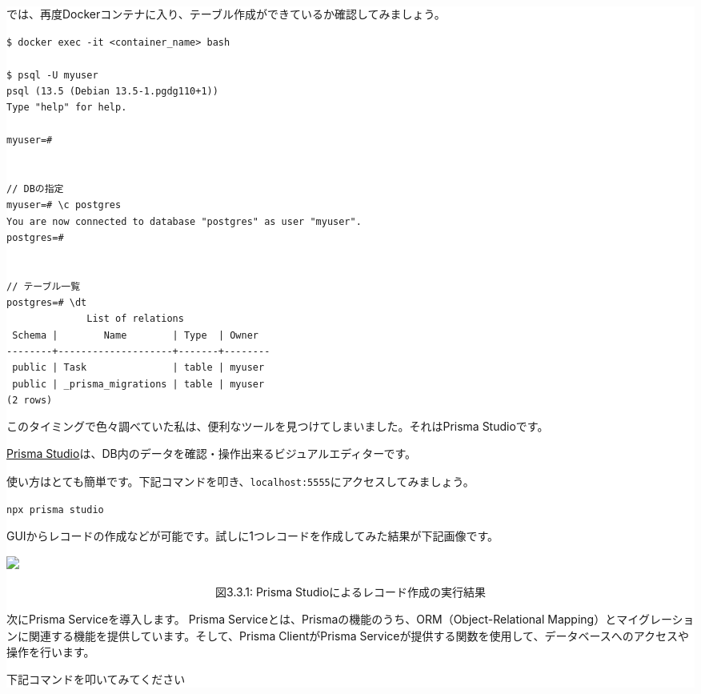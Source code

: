 








では、再度Dockerコンテナに入り、テーブル作成ができているか確認してみましょう。

```terminal=
$ docker exec -it <container_name> bash

$ psql -U myuser
psql (13.5 (Debian 13.5-1.pgdg110+1))
Type "help" for help.

myuser=# 


// DBの指定
myuser=# \c postgres
You are now connected to database "postgres" as user "myuser".
postgres=# 


// テーブル一覧
postgres=# \dt
              List of relations
 Schema |        Name        | Type  | Owner  
--------+--------------------+-------+--------
 public | Task               | table | myuser
 public | _prisma_migrations | table | myuser
(2 rows)
```


このタイミングで色々調べていた私は、便利なツールを見つけてしまいました。それはPrisma Studioです。

[Prisma Studio](https://www.prisma.io/docs/concepts/components/prisma-studio)は、DB内のデータを確認・操作出来るビジュアルエディターです。

使い方はとても簡単です。下記コマンドを叩き、`localhost:5555`にアクセスしてみましょう。

```terminal=
npx prisma studio
```

GUIからレコードの作成などが可能です。試しに1つレコードを作成してみた結果が下記画像です。

![](3-3-1.png)
<figcaption style="text-align: center;">図3.3.1: Prisma Studioによるレコード作成の実行結果</figcaption>



次にPrisma Serviceを導入します。
Prisma Serviceとは、Prismaの機能のうち、ORM（Object-Relational Mapping）とマイグレーションに関連する機能を提供しています。そして、Prisma ClientがPrisma Serviceが提供する関数を使用して、データベースへのアクセスや操作を行います。

下記コマンドを叩いてみてください
